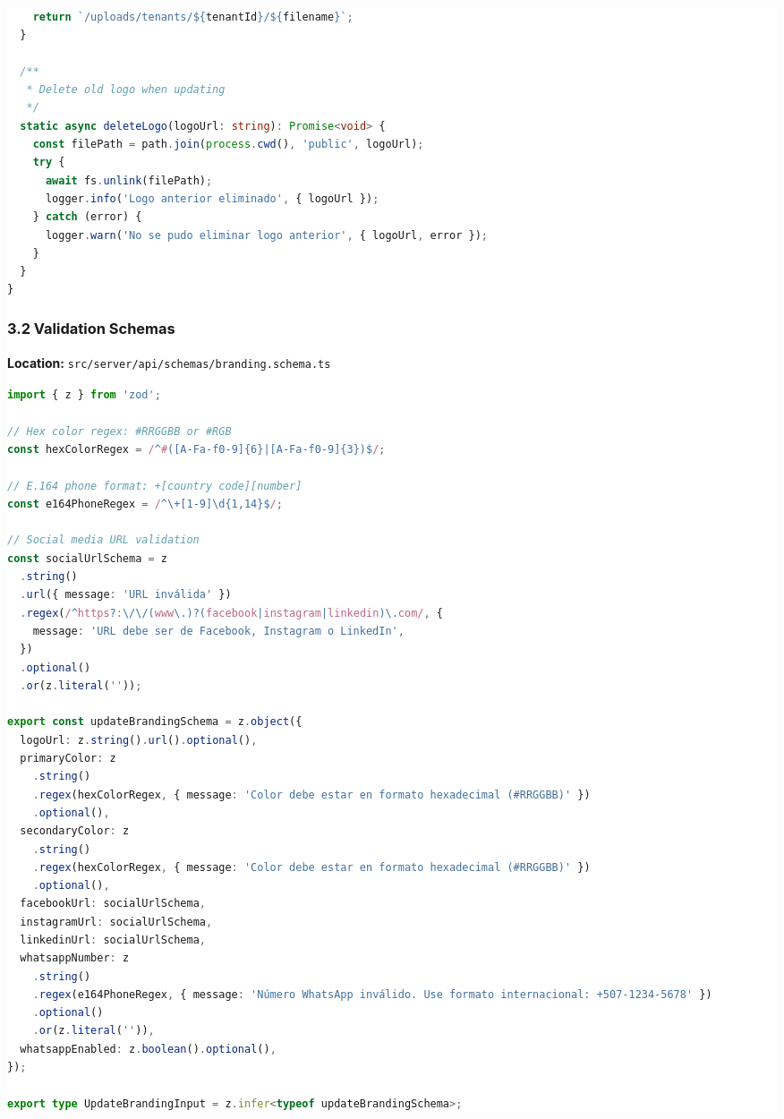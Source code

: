 ```typescript
    return `/uploads/tenants/${tenantId}/${filename}`;
  }

  /**
   * Delete old logo when updating
   */
  static async deleteLogo(logoUrl: string): Promise<void> {
    const filePath = path.join(process.cwd(), 'public', logoUrl);
    try {
      await fs.unlink(filePath);
      logger.info('Logo anterior eliminado', { logoUrl });
    } catch (error) {
      logger.warn('No se pudo eliminar logo anterior', { logoUrl, error });
    }
  }
}
```

### 3.2 Validation Schemas

**Location:** `src/server/api/schemas/branding.schema.ts`

```typescript
import { z } from 'zod';

// Hex color regex: #RRGGBB or #RGB
const hexColorRegex = /^#([A-Fa-f0-9]{6}|[A-Fa-f0-9]{3})$/;

// E.164 phone format: +[country code][number]
const e164PhoneRegex = /^\+[1-9]\d{1,14}$/;

// Social media URL validation
const socialUrlSchema = z
  .string()
  .url({ message: 'URL inválida' })
  .regex(/^https?:\/\/(www\.)?(facebook|instagram|linkedin)\.com/, {
    message: 'URL debe ser de Facebook, Instagram o LinkedIn',
  })
  .optional()
  .or(z.literal(''));

export const updateBrandingSchema = z.object({
  logoUrl: z.string().url().optional(),
  primaryColor: z
    .string()
    .regex(hexColorRegex, { message: 'Color debe estar en formato hexadecimal (#RRGGBB)' })
    .optional(),
  secondaryColor: z
    .string()
    .regex(hexColorRegex, { message: 'Color debe estar en formato hexadecimal (#RRGGBB)' })
    .optional(),
  facebookUrl: socialUrlSchema,
  instagramUrl: socialUrlSchema,
  linkedinUrl: socialUrlSchema,
  whatsappNumber: z
    .string()
    .regex(e164PhoneRegex, { message: 'Número WhatsApp inválido. Use formato internacional: +507-1234-5678' })
    .optional()
    .or(z.literal('')),
  whatsappEnabled: z.boolean().optional(),
});

export type UpdateBrandingInput = z.infer<typeof updateBrandingSchema>;
```